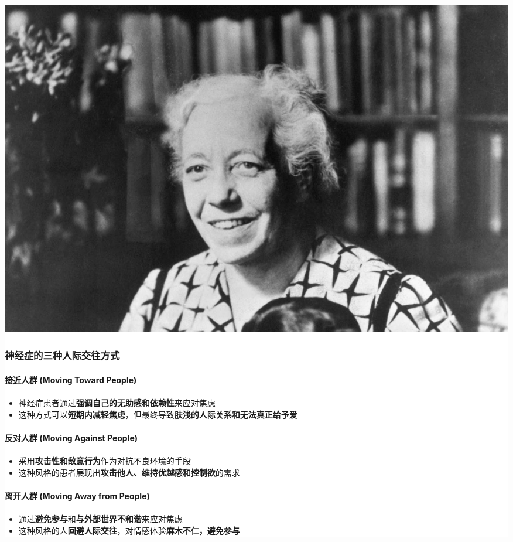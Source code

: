 ![](images/2024-04-15-23-11-40.png)

### 神经症的三种人际交往方式
#### 接近人群 (Moving Toward People)
- 神经症患者通过**强调自己的无助感和依赖性**来应对焦虑
- 这种方式可以**短期内减轻焦虑**，但最终导致**肤浅的人际关系和无法真正给予爱**

#### 反对人群 (Moving Against People)
- 采用**攻击性和敌意行为**作为对抗不良环境的手段
- 这种风格的患者展现出**攻击他人、维持优越感和控制欲**的需求

#### 离开人群 (Moving Away from People)
- 通过**避免参与**和**与外部世界不和谐**来应对焦虑
- 这种风格的人**回避人际交往**，对情感体验**麻木不仁，避免参与**